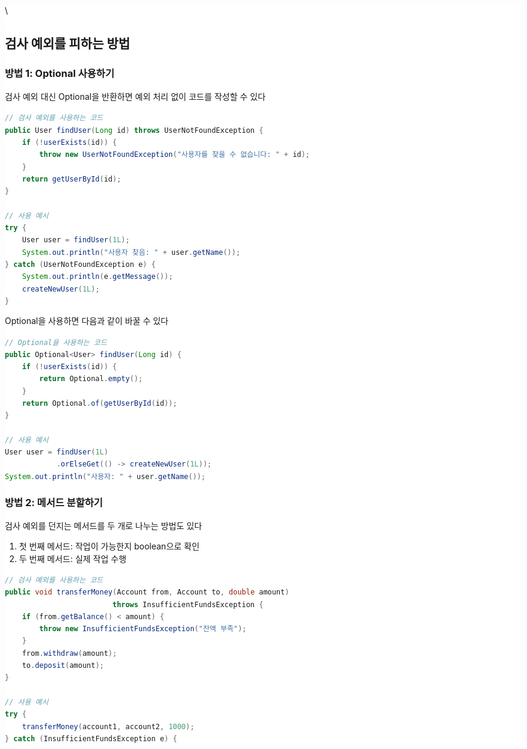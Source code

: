 \


## 검사 예외를 피하는 방법

### 방법 1: Optional 사용하기

검사 예외 대신 Optional을 반환하면 예외 처리 없이 코드를 작성할 수 있다

```java
// 검사 예외를 사용하는 코드
public User findUser(Long id) throws UserNotFoundException {
    if (!userExists(id)) {
        throw new UserNotFoundException("사용자를 찾을 수 없습니다: " + id);
    }
    return getUserById(id);
}

// 사용 예시
try {
    User user = findUser(1L);
    System.out.println("사용자 찾음: " + user.getName());
} catch (UserNotFoundException e) {
    System.out.println(e.getMessage());
    createNewUser(1L);
}
```

Optional을 사용하면 다음과 같이 바꿀 수 있다

```java
// Optional을 사용하는 코드
public Optional<User> findUser(Long id) {
    if (!userExists(id)) {
        return Optional.empty();
    }
    return Optional.of(getUserById(id));
}

// 사용 예시
User user = findUser(1L)
            .orElseGet(() -> createNewUser(1L));
System.out.println("사용자: " + user.getName());
```

### 방법 2: 메서드 분할하기

검사 예외를 던지는 메서드를 두 개로 나누는 방법도 있다

1. 첫 번째 메서드: 작업이 가능한지 boolean으로 확인
2. 두 번째 메서드: 실제 작업 수행

```java
// 검사 예외를 사용하는 코드
public void transferMoney(Account from, Account to, double amount)
                         throws InsufficientFundsException {
    if (from.getBalance() < amount) {
        throw new InsufficientFundsException("잔액 부족");
    }
    from.withdraw(amount);
    to.deposit(amount);
}

// 사용 예시
try {
    transferMoney(account1, account2, 1000);
} catch (InsufficientFundsException e) {
```